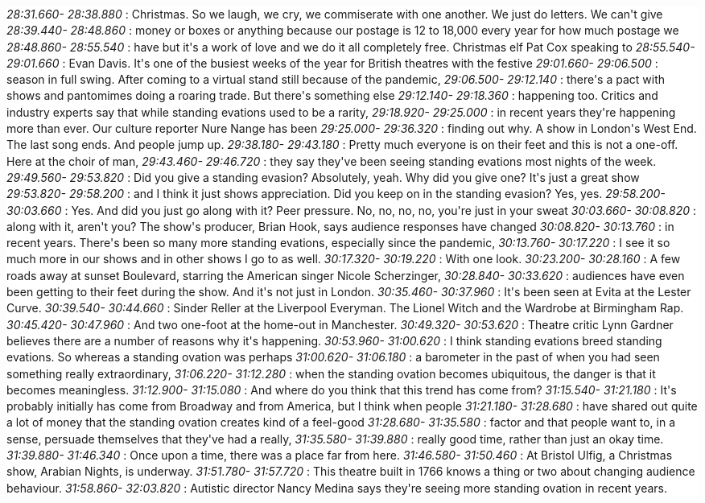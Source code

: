 *28:31.660- 28:38.880* :  Christmas. So we laugh, we cry, we commiserate with one another. We just do letters. We can't give
*28:39.440- 28:48.860* :  money or boxes or anything because our postage is 12 to 18,000 every year for how much postage we
*28:48.860- 28:55.540* :  have but it's a work of love and we do it all completely free. Christmas elf Pat Cox speaking to
*28:55.540- 29:01.660* :  Evan Davis. It's one of the busiest weeks of the year for British theatres with the festive
*29:01.660- 29:06.500* :  season in full swing. After coming to a virtual stand still because of the pandemic,
*29:06.500- 29:12.140* :  there's a pact with shows and pantomimes doing a roaring trade. But there's something else
*29:12.140- 29:18.360* :  happening too. Critics and industry experts say that while standing evations used to be a rarity,
*29:18.920- 29:25.000* :  in recent years they're happening more than ever. Our culture reporter Nure Nange has been
*29:25.000- 29:36.320* :  finding out why. A show in London's West End. The last song ends. And people jump up.
*29:38.180- 29:43.180* :  Pretty much everyone is on their feet and this is not a one-off. Here at the choir of man,
*29:43.460- 29:46.720* :  they say they've been seeing standing evations most nights of the week.
*29:49.560- 29:53.820* :  Did you give a standing evasion? Absolutely, yeah. Why did you give one? It's just a great show
*29:53.820- 29:58.200* :  and I think it just shows appreciation. Did you keep on in the standing evasion? Yes, yes.
*29:58.200- 30:03.660* :  Yes. And did you just go along with it? Peer pressure. No, no, no, no, you're just in your sweat
*30:03.660- 30:08.820* :  along with it, aren't you? The show's producer, Brian Hook, says audience responses have changed
*30:08.820- 30:13.760* :  in recent years. There's been so many more standing evations, especially since the pandemic,
*30:13.760- 30:17.220* :  I see it so much more in our shows and in other shows I go to as well.
*30:17.320- 30:19.220* :  With one look.
*30:23.200- 30:28.160* :  A few roads away at sunset Boulevard, starring the American singer Nicole Scherzinger,
*30:28.840- 30:33.620* :  audiences have even been getting to their feet during the show. And it's not just in London.
*30:35.460- 30:37.960* :  It's been seen at Evita at the Lester Curve.
*30:39.540- 30:44.660* :  Sinder Reller at the Liverpool Everyman. The Lionel Witch and the Wardrobe at Birmingham Rap.
*30:45.420- 30:47.960* :  And two one-foot at the home-out in Manchester.
*30:49.320- 30:53.620* :  Theatre critic Lynn Gardner believes there are a number of reasons why it's happening.
*30:53.960- 31:00.620* :  I think standing evations breed standing evations. So whereas a standing ovation was perhaps
*31:00.620- 31:06.180* :  a barometer in the past of when you had seen something really extraordinary,
*31:06.220- 31:12.280* :  when the standing ovation becomes ubiquitous, the danger is that it becomes meaningless.
*31:12.900- 31:15.080* :  And where do you think that this trend has come from?
*31:15.540- 31:21.180* :  It's probably initially has come from Broadway and from America, but I think when people
*31:21.180- 31:28.680* :  have shared out quite a lot of money that the standing ovation creates kind of a feel-good
*31:28.680- 31:35.580* :  factor and that people want to, in a sense, persuade themselves that they've had a really,
*31:35.580- 31:39.880* :  really good time, rather than just an okay time.
*31:39.880- 31:46.340* :  Once upon a time, there was a place far from here.
*31:46.580- 31:50.460* :  At Bristol Ulfig, a Christmas show, Arabian Nights, is underway.
*31:51.780- 31:57.720* :  This theatre built in 1766 knows a thing or two about changing audience behaviour.
*31:58.860- 32:03.820* :  Autistic director Nancy Medina says they're seeing more standing ovation in recent years.